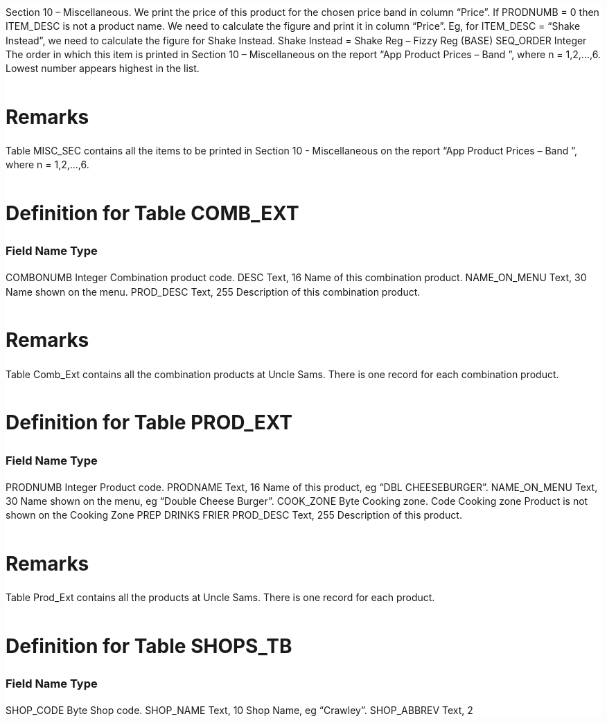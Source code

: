 Section 10 – Miscellaneous. We print the price of this product for the chosen price band in 	column “Price”.
If  PRODNUMB = 0 then ITEM_DESC is not a product name. We need to calculate the figure 	and print it in column “Price”.
Eg,  for  ITEM_DESC = “Shake Instead”, we need to calculate the figure for Shake Instead.
Shake Instead = Shake Reg – Fizzy Reg (BASE)
SEQ_ORDER	Integer
The order in which this item is printed in  Section 10 – Miscellaneous  on the report
“App Product Prices – Band <n>”, where n = 1,2,…,6.
Lowest number appears highest in the list.
# Remarks
Table MISC_SEC contains all the items to be printed in  Section 10 -  Miscellaneous  on the report  “App Product Prices – Band <n>”,  where n = 1,2,…,6.
# Definition for Table COMB_EXT
### Field Name	Type
COMBONUMB	Integer
Combination product code.
DESC	Text, 16
Name of this combination product.
NAME_ON_MENU	Text, 30
Name shown on the menu.
PROD_DESC	Text, 255
Description of this combination product.
# Remarks
Table Comb_Ext contains all the combination products at Uncle Sams. There is one record for each combination product.
# Definition for Table PROD_EXT
### Field Name	Type
PRODNUMB	Integer
Product code.
PRODNAME	Text, 16
Name of this product, eg “DBL CHEESEBURGER”.
NAME_ON_MENU	Text, 30
Name shown on the menu, eg “Double Cheese Burger”.
COOK_ZONE	Byte
Cooking zone.
Code	Cooking zone
Product is not shown on the Cooking Zone
PREP
DRINKS
FRIER
PROD_DESC	Text, 255
Description of this product.
# Remarks
Table Prod_Ext contains all the products at Uncle Sams. There is one record for each product.
# Definition for Table SHOPS_TB
### Field Name	Type
SHOP_CODE	Byte
Shop code.
SHOP_NAME	Text, 10
Shop Name, eg “Crawley”.
SHOP_ABBREV	Text, 2